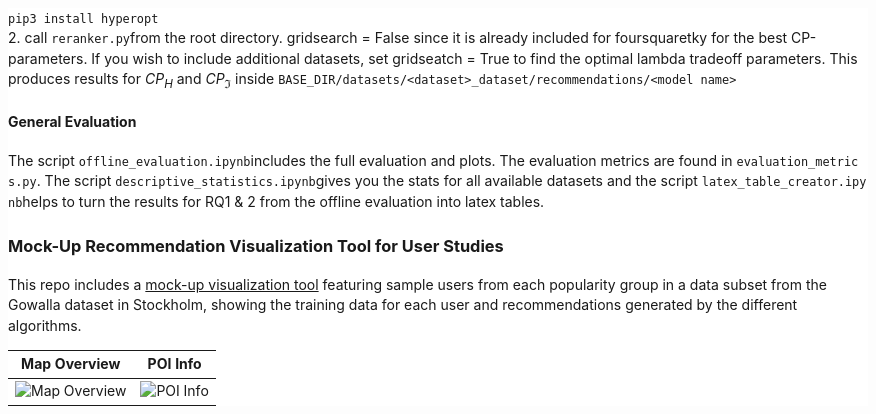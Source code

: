 ```pip3 install hyperopt``` \
2. call ```reranker.py```from the root directory. gridsearch = False since it is already included for foursquaretky for the best CP-parameters. If you wish to include additional datasets, set gridseatch = True to find the optimal lambda tradeoff parameters. This produces results for $CP_H$ and $CP_\Im$ inside ```BASE_DIR/datasets/<dataset>_dataset/recommendations/<model name>```

#### General Evaluation
The script ```offline_evaluation.ipynb```includes the full evaluation and plots. The evaluation metrics are found in ```evaluation_metrics.py```. 
The script ```descriptive_statistics.ipynb```gives you the stats for all available datasets and the script ```latex_table_creator.ipynb```helps to turn the results for RQ1 & 2 from the offline evaluation into latex tables. 


### Mock-Up Recommendation Visualization Tool for User Studies

This repo includes a [mock-up visualization tool](https://andreafooo.github.io/Thesis_Balancing_Unfairness_POI/poi_visualization_demo_tool.html) featuring sample users from each popularity group in a data subset from the Gowalla dataset in Stockholm, showing the training data for each user and recommendations generated by the different algorithms. 


| Map Overview | POI Info |
| --- | --- |
| ![Map Overview](docs/images/user_study_tool_overview.png) | ![POI Info](docs/images/user_study_poi_zoom.png) |
